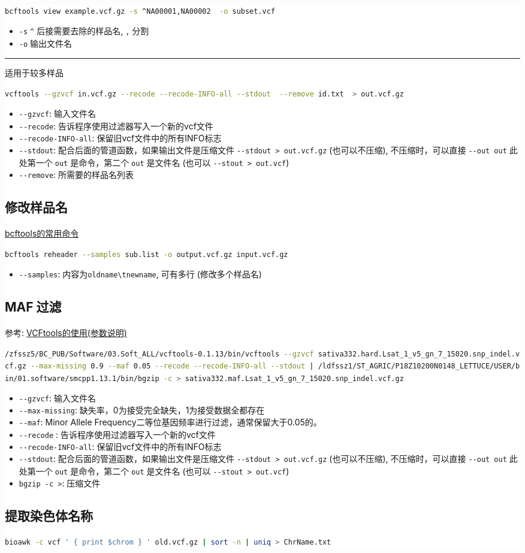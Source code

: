 ```bash
bcftools view example.vcf.gz -s ^NA00001,NA00002  -o subset.vcf 
```

- `-s` `^` 后接需要去除的样品名, `,` 分割
- `-o` 输出文件名

---

适用于较多样品

```bash
vcftools --gzvcf in.vcf.gz --recode --recode-INFO-all --stdout  --remove id.txt  > out.vcf.gz
```

- `--gzvcf`: 输入文件名
- `--recode`: 告诉程序使用过滤器写入一个新的vcf文件
- `--recode-INFO-all`: 保留旧vcf文件中的所有INFO标志
- `--stdout`: 配合后面的管道函数，如果输出文件是压缩文件 `--stdout > out.vcf.gz` (也可以不压缩), 不压缩时，可以直接 `--out out` 此处第一个 `out` 是命令，第二个 `out` 是文件名 (也可以 `--stout > out.vcf`)
- `--remove`: 所需要的样品名列表

## 修改样品名

[bcftools的常用命令](https://www.jianshu.com/p/8ddee965e412)

```bash
bcftools reheader --samples sub.list -o output.vcf.gz input.vcf.gz
```

- `--samples`: 内容为`oldname\tnewname`, 可有多行 (修改多个样品名)

## MAF 过滤

参考: [VCFtools的使用(参数说明)](https://www.jianshu.com/p/c16dfe358596)

```bash
/zfssz5/BC_PUB/Software/03.Soft_ALL/vcftools-0.1.13/bin/vcftools --gzvcf sativa332.hard.Lsat_1_v5_gn_7_15020.snp_indel.vcf.gz --max-missing 0.9 --maf 0.05 --recode --recode-INFO-all --stdout | /ldfssz1/ST_AGRIC/P18Z10200N0148_LETTUCE/USER/bin/01.software/smcpp1.13.1/bin/bgzip -c > sativa332.maf.Lsat_1_v5_gn_7_15020.snp_indel.vcf.gz
```

- `--gzvcf`: 输入文件名
- `--max-missing`: 缺失率，0为接受完全缺失，1为接受数据全都存在
- `--maf`: Minor Allele Frequency二等位基因频率进行过滤，通常保留大于0.05的。
- `--recode` : 告诉程序使用过滤器写入一个新的vcf文件
- `--recode-INFO-all`: 保留旧vcf文件中的所有INFO标志
- `--stdout`: 配合后面的管道函数，如果输出文件是压缩文件 `--stdout > out.vcf.gz` (也可以不压缩), 不压缩时，可以直接 `--out out` 此处第一个 `out` 是命令，第二个 `out` 是文件名 (也可以 `--stout > out.vcf`)
- `bgzip -c >`: 压缩文件

## 提取染色体名称

```bash
bioawk -c vcf ' { print $chrom } ' old.vcf.gz | sort -n | uniq > ChrName.txt
```
